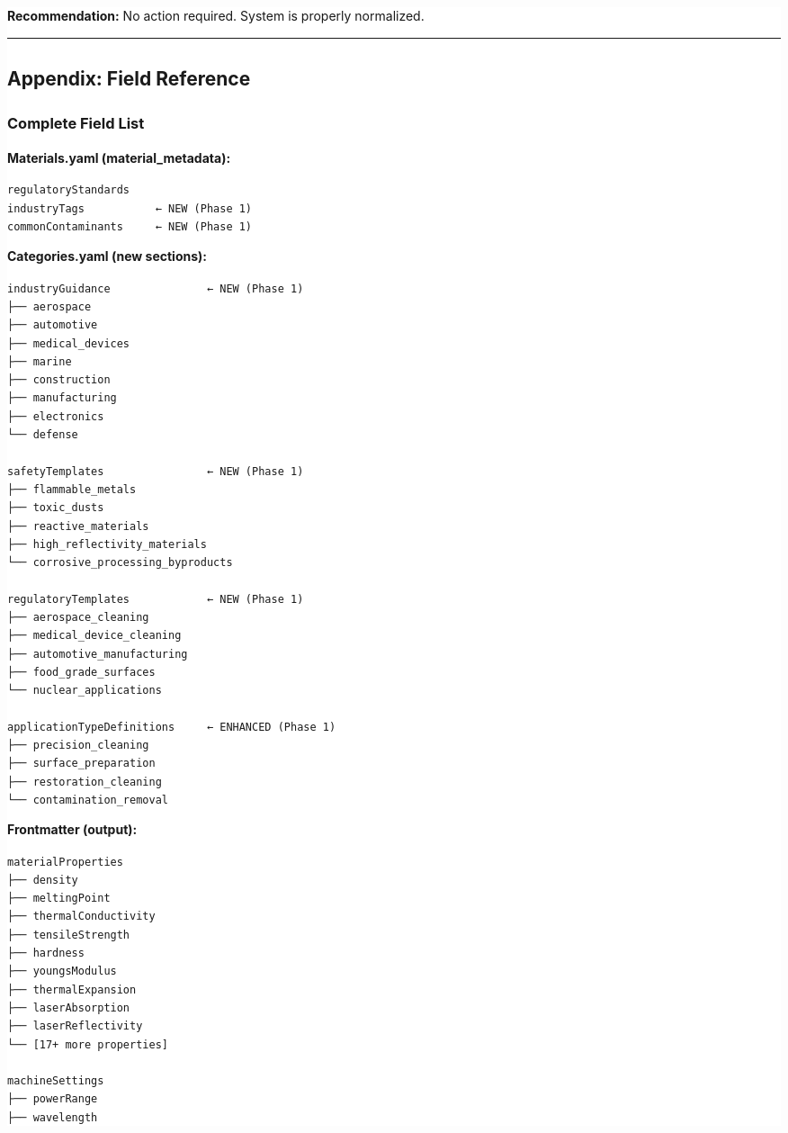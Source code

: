 **Recommendation:** No action required. System is properly normalized.

---

## Appendix: Field Reference

### Complete Field List

**Materials.yaml (material_metadata):**
```
regulatoryStandards
industryTags           ← NEW (Phase 1)
commonContaminants     ← NEW (Phase 1)
```

**Categories.yaml (new sections):**
```
industryGuidance               ← NEW (Phase 1)
├── aerospace
├── automotive
├── medical_devices
├── marine
├── construction
├── manufacturing
├── electronics
└── defense

safetyTemplates                ← NEW (Phase 1)
├── flammable_metals
├── toxic_dusts
├── reactive_materials
├── high_reflectivity_materials
└── corrosive_processing_byproducts

regulatoryTemplates            ← NEW (Phase 1)
├── aerospace_cleaning
├── medical_device_cleaning
├── automotive_manufacturing
├── food_grade_surfaces
└── nuclear_applications

applicationTypeDefinitions     ← ENHANCED (Phase 1)
├── precision_cleaning
├── surface_preparation
├── restoration_cleaning
└── contamination_removal
```

**Frontmatter (output):**
```
materialProperties
├── density
├── meltingPoint
├── thermalConductivity
├── tensileStrength
├── hardness
├── youngsModulus
├── thermalExpansion
├── laserAbsorption
├── laserReflectivity
└── [17+ more properties]

machineSettings
├── powerRange
├── wavelength
```